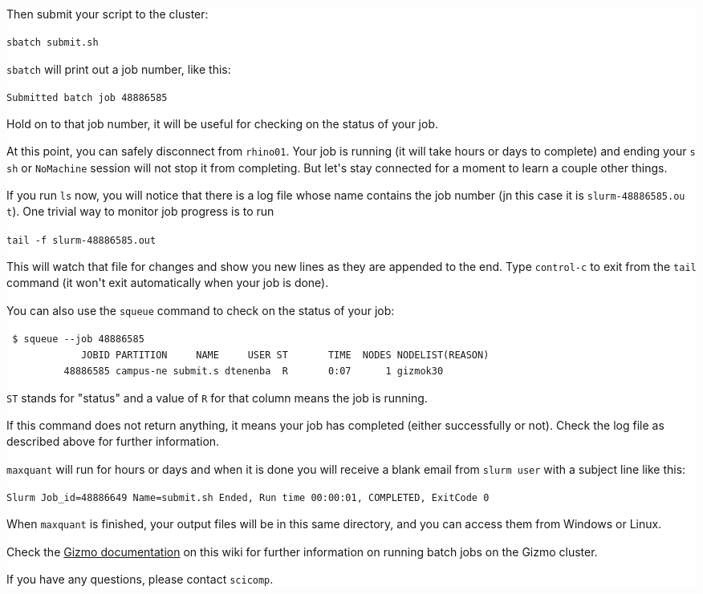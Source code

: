 Then submit your script to the cluster:

```bash
sbatch submit.sh
```

`sbatch` will print out a job number, like this:

```
Submitted batch job 48886585
```

Hold on to that job number, it will be useful for checking on the status of your job.

At this point, you can safely disconnect from `rhino01`. Your job is running (it will take hours or days to complete) and ending your `ssh` or `NoMachine` session will not stop it from completing. But let's stay connected for a moment to learn a couple other things.

If you run `ls` now, you will notice that there is a log file whose name contains the job number (jn this case it is `slurm-48886585.out`). One trivial way to monitor job progress is to run

```
tail -f slurm-48886585.out
```

This will watch that file for changes and show you new lines as they are appended to the end. Type `control-c` to exit from the `tail` command (it won't exit automatically when your job is done).

You can also use the `squeue` command to check on the status of your job:

```
 $ squeue --job 48886585
             JOBID PARTITION     NAME     USER ST       TIME  NODES NODELIST(REASON)
          48886585 campus-ne submit.s dtenenba  R       0:07      1 gizmok30
```

`ST` stands for "status" and a value of `R` for that column means the job is running. 

If this command does not return anything, it means your job has completed (either successfully or not). Check the log file as described above for further information.

`maxquant` will run for hours or days and when it is done you will receive a blank email from `slurm user` with a subject line like this:

```
Slurm Job_id=48886649 Name=submit.sh Ended, Run time 00:00:01, COMPLETED, ExitCode 0
```

When `maxquant` is finished, your output files will be in this same directory, and you can access them from Windows or Linux.

Check the [Gizmo documentation](/pathways/path-batch-computing/) on this wiki for further information on running batch jobs on the Gizmo cluster.

If you have any questions, please contact `scicomp`.

